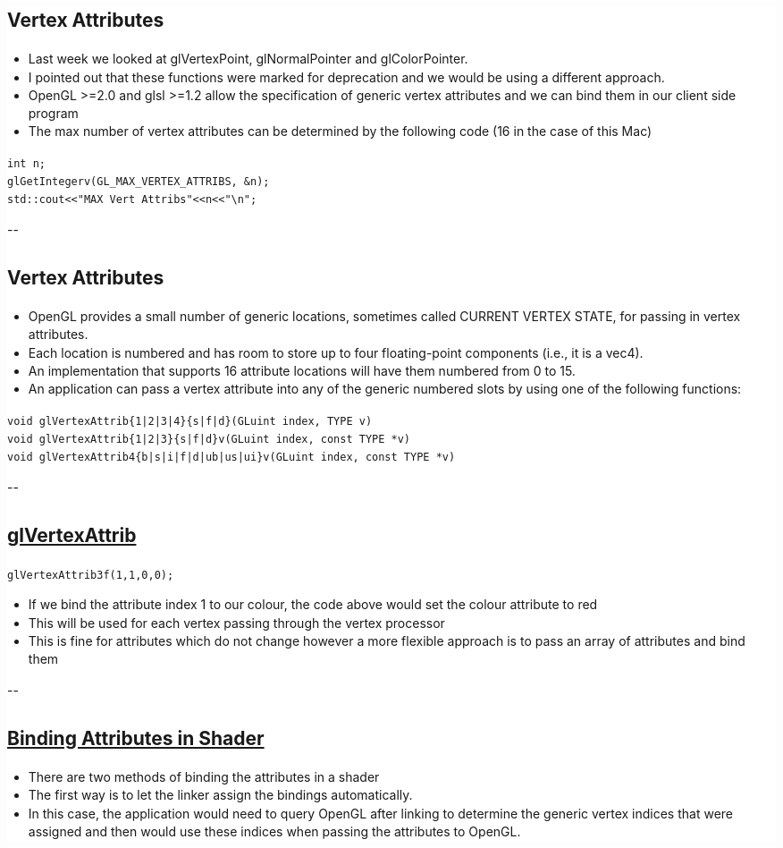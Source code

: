 ## Vertex Attributes

- Last week we looked at glVertexPoint, glNormalPointer and glColorPointer.
- I pointed out that these functions were marked for deprecation and we would be using a different approach.
- OpenGL >=2.0 and glsl >=1.2 allow the specification of generic vertex attributes and we can bind them in our client side program
- The max number of vertex attributes can be determined by the following code (16 in the case of this Mac)
```
int n;
glGetIntegerv(GL_MAX_VERTEX_ATTRIBS, &n);
std::cout<<"MAX Vert Attribs"<<n<<"\n";
```

--

## Vertex Attributes
- OpenGL provides a small number of generic locations, sometimes called CURRENT VERTEX STATE, for passing in vertex attributes. 
- Each location is numbered and has room to store up to four floating-point components (i.e., it is a vec4). 
- An implementation that supports 16 attribute locations will have them numbered from 0 to 15.
- An application can pass a vertex attribute into any of the generic numbered slots by using one of the following functions:

```
void glVertexAttrib{1|2|3|4}{s|f|d}(GLuint index, TYPE v)
void glVertexAttrib{1|2|3}{s|f|d}v(GLuint index, const TYPE *v)
void glVertexAttrib4{b|s|i|f|d|ub|us|ui}v(GLuint index, const TYPE *v)
```

--

## [glVertexAttrib](https://www.opengl.org/sdk/docs/man/html/glVertexAttrib.xhtml)
```
glVertexAttrib3f(1,1,0,0); 
```
- If we bind the attribute index 1 to our colour, the code above would set the colour attribute to red
- This will be used for each vertex passing through the vertex processor
- This is fine for attributes which do not change however a more flexible approach is to pass an array of attributes and bind them 

--

## [Binding Attributes in Shader](https://tangentvector.wordpress.com/2013/02/25/location-bindings/)
- There are two methods of binding the attributes in a shader
- The first way is to let the linker assign the bindings automatically. 
- In this case, the application would need to query OpenGL after linking to determine the generic vertex indices that were assigned and then would use these indices when passing the attributes to OpenGL.
